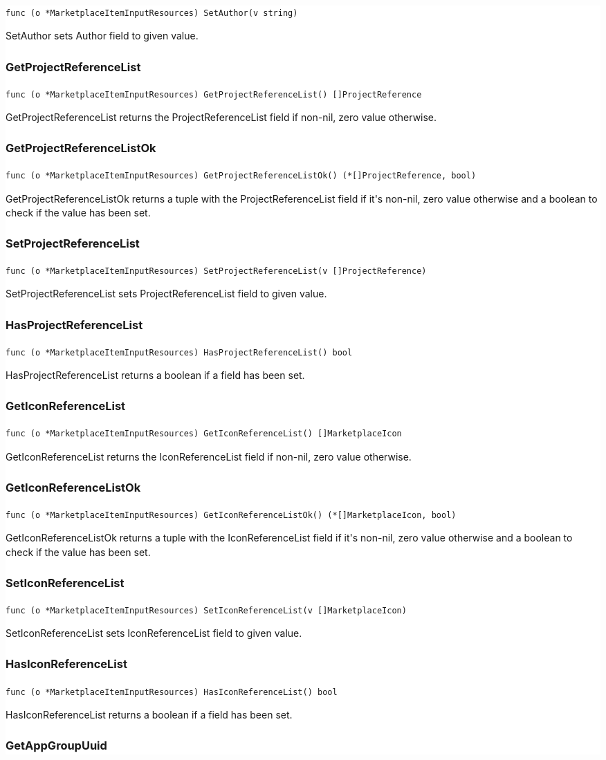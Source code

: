 `func (o *MarketplaceItemInputResources) SetAuthor(v string)`

SetAuthor sets Author field to given value.


### GetProjectReferenceList

`func (o *MarketplaceItemInputResources) GetProjectReferenceList() []ProjectReference`

GetProjectReferenceList returns the ProjectReferenceList field if non-nil, zero value otherwise.

### GetProjectReferenceListOk

`func (o *MarketplaceItemInputResources) GetProjectReferenceListOk() (*[]ProjectReference, bool)`

GetProjectReferenceListOk returns a tuple with the ProjectReferenceList field if it's non-nil, zero value otherwise
and a boolean to check if the value has been set.

### SetProjectReferenceList

`func (o *MarketplaceItemInputResources) SetProjectReferenceList(v []ProjectReference)`

SetProjectReferenceList sets ProjectReferenceList field to given value.

### HasProjectReferenceList

`func (o *MarketplaceItemInputResources) HasProjectReferenceList() bool`

HasProjectReferenceList returns a boolean if a field has been set.

### GetIconReferenceList

`func (o *MarketplaceItemInputResources) GetIconReferenceList() []MarketplaceIcon`

GetIconReferenceList returns the IconReferenceList field if non-nil, zero value otherwise.

### GetIconReferenceListOk

`func (o *MarketplaceItemInputResources) GetIconReferenceListOk() (*[]MarketplaceIcon, bool)`

GetIconReferenceListOk returns a tuple with the IconReferenceList field if it's non-nil, zero value otherwise
and a boolean to check if the value has been set.

### SetIconReferenceList

`func (o *MarketplaceItemInputResources) SetIconReferenceList(v []MarketplaceIcon)`

SetIconReferenceList sets IconReferenceList field to given value.

### HasIconReferenceList

`func (o *MarketplaceItemInputResources) HasIconReferenceList() bool`

HasIconReferenceList returns a boolean if a field has been set.

### GetAppGroupUuid
